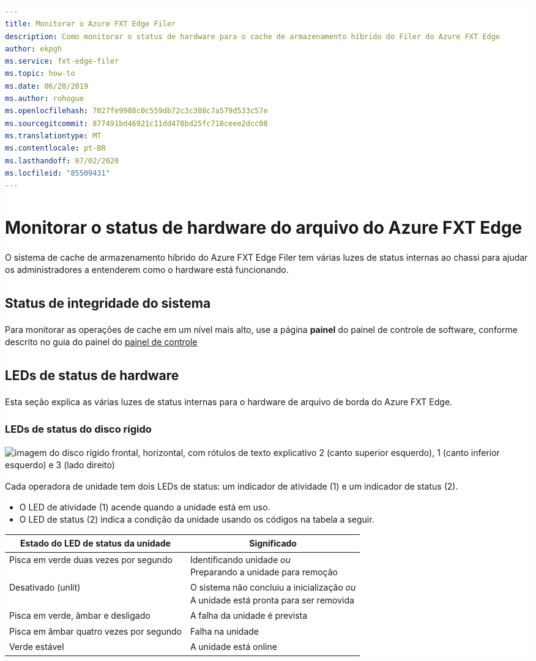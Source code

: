 ```yaml
---
title: Monitorar o Azure FXT Edge Filer
description: Como monitorar o status de hardware para o cache de armazenamento híbrido do Filer do Azure FXT Edge
author: ekpgh
ms.service: fxt-edge-filer
ms.topic: how-to
ms.date: 06/20/2019
ms.author: rohogue
ms.openlocfilehash: 7027fe9988c0c559db72c3c388c7a579d533c57e
ms.sourcegitcommit: 877491bd46921c11dd478bd25fc718ceee2dcc08
ms.translationtype: MT
ms.contentlocale: pt-BR
ms.lasthandoff: 07/02/2020
ms.locfileid: "85509431"
---
```

# <a name="monitor-azure-fxt-edge-filer-hardware-status"></a>Monitorar o status de hardware do arquivo do Azure FXT Edge

O sistema de cache de armazenamento híbrido do Azure FXT Edge Filer tem várias luzes de status internas ao chassi para ajudar os administradores a entenderem como o hardware está funcionando.

## <a name="system-health-status"></a>Status de integridade do sistema

Para monitorar as operações de cache em um nível mais alto, use a página **painel** do painel de controle de software, conforme descrito no guia do painel do [painel de controle](https://azure.github.io/Avere/legacy/dashboard/4_7/html/ops_dashboard_index.html)

## <a name="hardware-status-leds"></a>LEDs de status de hardware

Esta seção explica as várias luzes de status internas para o hardware de arquivo de borda do Azure FXT Edge.

### <a name="hard-drive-status-leds"></a>LEDs de status do disco rígido

![imagem do disco rígido frontal, horizontal, com rótulos de texto explicativo 2 (canto superior esquerdo), 1 (canto inferior esquerdo) e 3 (lado direito)](media/fxt-monitor/fxt-drive-callouts.png)

Cada operadora de unidade tem dois LEDs de status: um indicador de atividade (1) e um indicador de status (2). 

* O LED de atividade (1) acende quando a unidade está em uso.  
* O LED de status (2) indica a condição da unidade usando os códigos na tabela a seguir.

| Estado do LED de status da unidade              | Significado  |
|-------------------------------------|----------------------------------------------------------|
| Pisca em verde duas vezes por segundo      | Identificando unidade *ou* <br> Preparando a unidade para remoção  |
| Desativado (unlit)                         | O sistema não concluiu a inicialização *ou* <br>A unidade está pronta para ser removida |
| Pisca em verde, âmbar e desligado       | A falha da unidade é prevista   |
| Pisca em âmbar quatro vezes por segundo | Falha na unidade   |
| Verde estável                         | A unidade está online |
